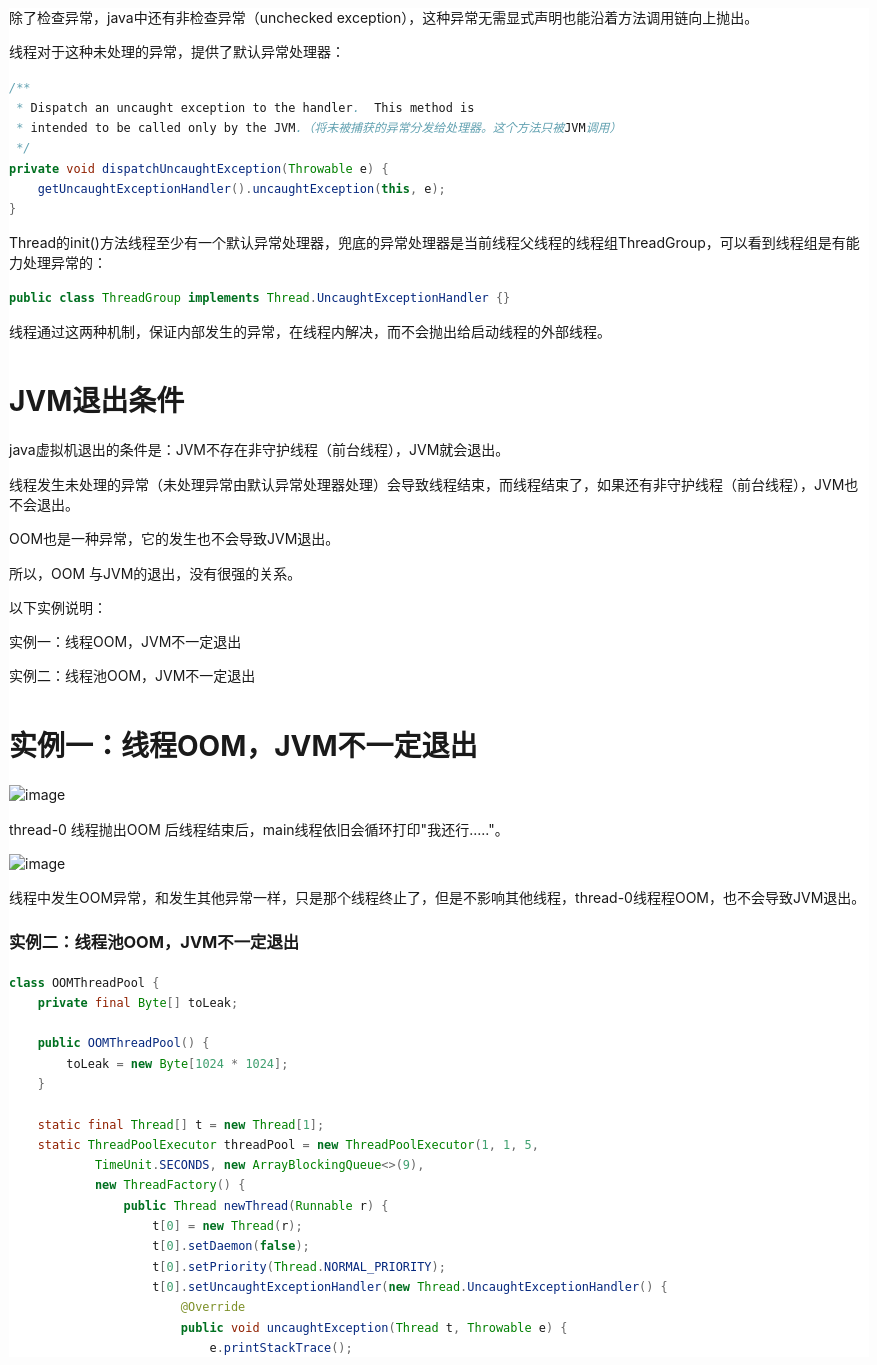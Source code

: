 除了检查异常，java中还有非检查异常（unchecked exception），这种异常无需显式声明也能沿着方法调用链向上抛出。 

线程对于这种未处理的异常，提供了默认异常处理器：
```java
/**
 * Dispatch an uncaught exception to the handler.  This method is
 * intended to be called only by the JVM.（将未被捕获的异常分发给处理器。这个方法只被JVM调用）
 */
private void dispatchUncaughtException(Throwable e) {
    getUncaughtExceptionHandler().uncaughtException(this, e);
}
```

Thread的init()方法线程至少有一个默认异常处理器，兜底的异常处理器是当前线程父线程的线程组ThreadGroup，可以看到线程组是有能力处理异常的：
```java
public class ThreadGroup implements Thread.UncaughtExceptionHandler {}
```

线程通过这两种机制，保证内部发生的异常，在线程内解决，而不会抛出给启动线程的外部线程。 

# JVM退出条件
java虚拟机退出的条件是：JVM不存在非守护线程（前台线程），JVM就会退出。 

线程发生未处理的异常（未处理异常由默认异常处理器处理）会导致线程结束，而线程结束了，如果还有非守护线程（前台线程），JVM也不会退出。 

OOM也是一种异常，它的发生也不会导致JVM退出。 

所以，OOM 与JVM的退出，没有很强的关系。

以下实例说明：

实例一：线程OOM，JVM不一定退出

实例二：线程池OOM，JVM不一定退出

# 实例一：线程OOM，JVM不一定退出
<img width="665" height="541" alt="image" src="https://github.com/user-attachments/assets/3e2123d3-6c0b-4727-9d46-12e70136ffe7" />


thread-0 线程抛出OOM 后线程结束后，main线程依旧会循环打印"我还行....."。

<img width="674" height="437" alt="image" src="https://github.com/user-attachments/assets/c249bdd6-8fe8-4fcd-88cc-b6c3d713ce34" />


线程中发生OOM异常，和发生其他异常一样，只是那个线程终止了，但是不影响其他线程，thread-0线程程OOM，也不会导致JVM退出。

### 实例二：线程池OOM，JVM不一定退出
```java
class OOMThreadPool {
    private final Byte[] toLeak;

    public OOMThreadPool() {
        toLeak = new Byte[1024 * 1024];
    }

    static final Thread[] t = new Thread[1];
    static ThreadPoolExecutor threadPool = new ThreadPoolExecutor(1, 1, 5,
            TimeUnit.SECONDS, new ArrayBlockingQueue<>(9),
            new ThreadFactory() {
                public Thread newThread(Runnable r) {
                    t[0] = new Thread(r);
                    t[0].setDaemon(false);
                    t[0].setPriority(Thread.NORMAL_PRIORITY);
                    t[0].setUncaughtExceptionHandler(new Thread.UncaughtExceptionHandler() {
                        @Override
                        public void uncaughtException(Thread t, Throwable e) {
                            e.printStackTrace();
```